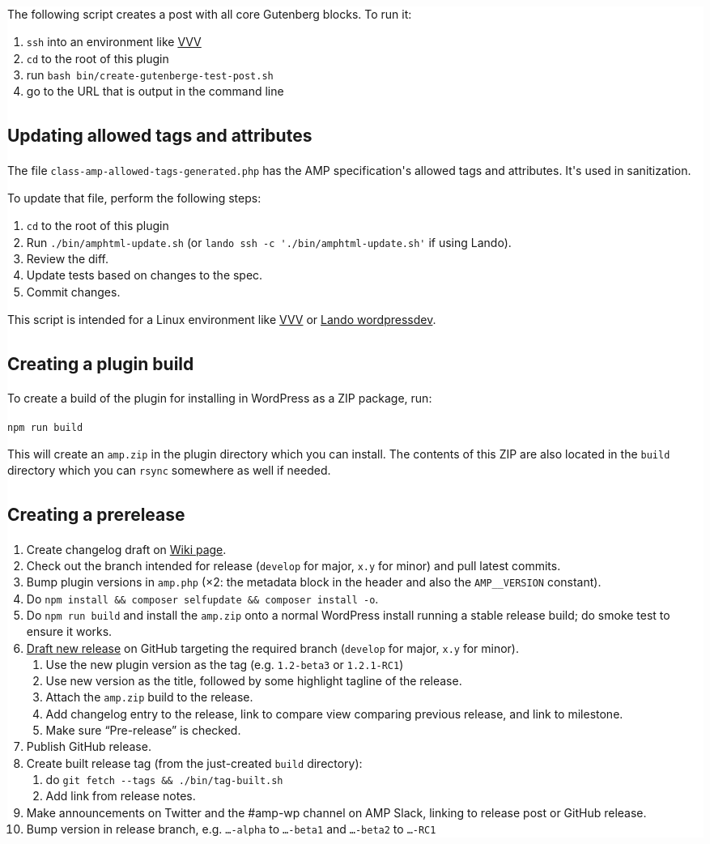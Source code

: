 The following script creates a post with all core Gutenberg blocks. To run it:
1. `ssh` into an environment like [VVV](https://github.com/Varying-Vagrant-Vagrants/VVV)
2. `cd` to the root of this plugin
3. run `bash bin/create-gutenberge-test-post.sh`
4. go to the URL that is output in the command line

## Updating allowed tags and attributes

The file `class-amp-allowed-tags-generated.php` has the AMP specification's allowed tags and attributes. It's used in sanitization.

To update that file, perform the following steps:

1. `cd` to the root of this plugin
2. Run `./bin/amphtml-update.sh` (or `lando ssh -c './bin/amphtml-update.sh'` if using Lando).
3. Review the diff.
4. Update tests based on changes to the spec.
5. Commit changes.

This script is intended for a Linux environment like [VVV](https://github.com/Varying-Vagrant-Vagrants/VVV) or [Lando wordpressdev](https://github.com/felixarntz/wordpressdev).


## Creating a plugin build

To create a build of the plugin for installing in WordPress as a ZIP package, run:

```bash
npm run build
```

This will create an `amp.zip` in the plugin directory which you can install. The contents of this ZIP are also located in the `build` directory which you can `rsync` somewhere as well if needed.

## Creating a prerelease

1. Create changelog draft on [Wiki page](https://github.com/ampproject/amp-wp/wiki/Release-Changelog-Draft).
1. Check out the branch intended for release (`develop` for major, `x.y` for minor) and pull latest commits.
1. Bump plugin versions in `amp.php` (×2: the metadata block in the header and also the `AMP__VERSION` constant).
1. Do `npm install && composer selfupdate && composer install -o`.
1. Do `npm run build` and install the `amp.zip` onto a normal WordPress install running a stable release build; do smoke test to ensure it works.
1. [Draft new release](https://github.com/ampproject/amp-wp/releases/new) on GitHub targeting the required branch (`develop` for major, `x.y` for minor).
    1. Use the new plugin version as the tag (e.g. `1.2-beta3` or `1.2.1-RC1`)
    1. Use new version as the title, followed by some highlight tagline of the release.
    1. Attach the `amp.zip` build to the release.
    1. Add changelog entry to the release, link to compare view comparing previous release, and link to milestone.
    1. Make sure “Pre-release” is checked.
1. Publish GitHub release.
1. Create built release tag (from the just-created `build` directory):
    1. do `git fetch --tags && ./bin/tag-built.sh`
    1. Add link from release notes.
1. Make announcements on Twitter and the #amp-wp channel on AMP Slack, linking to release post or GitHub release.
1. Bump version in release branch, e.g. `…-alpha` to `…-beta1` and `…-beta2` to `…-RC1`
